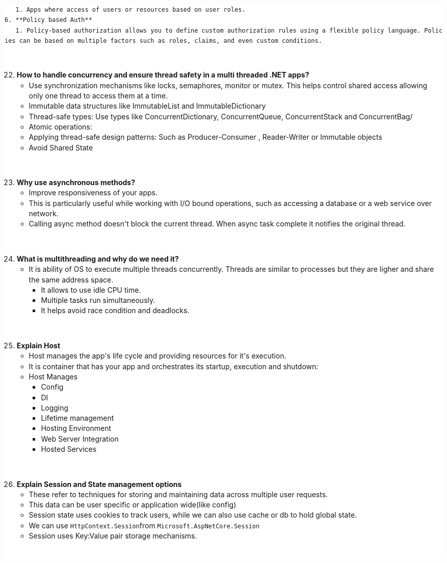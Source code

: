        1. Apps where access of users or resources based on user roles.
    6. **Policy based Auth**
       1. Policy-based authorization allows you to define custom authorization rules using a flexible policy language. Policies can be based on multiple factors such as roles, claims, and even custom conditions.
<br/>

22. **How to handle concurrency and ensure thread safety in a multi threaded .NET apps?**
    * Use synchronization mechanisms like locks, semaphores, monitor or mutex. This helps control shared access allowing only one thread to access them at a time. 
    * Immutable data structures like ImmutableList and ImmutableDictionary
    * Thread-safe types: Use types like ConcurrentDictionary, ConcurrentQueue, ConcurrentStack and ConcurrentBag/ 
    * Atomic operations: 
    * Applying thread-safe design patterns: Such as Producer-Consumer , Reader-Writer or Immutable objects
    * Avoid Shared State
<br/>

23. **Why use asynchronous methods?**
    * Improve responsiveness of your apps. 
    * This is particularly useful while working with I/O bound operations, such as accessing a database or a web service over network. 
    * Calling async method doesn't block the current thread. When async task complete it notifies the original thread. 
<br/>

24. **What is multithreading and why do we need it?**
    * It is ability of OS to execute multiple threads concurrently. Threads are similar to processes but they are ligher and share the same address space. 
      * It allows to use idle CPU time.
      * Multiple tasks run simultaneously.
      * It helps avoid race condition and deadlocks. 
<br/>

25. **Explain Host**
    * Host manages the app's life cycle and providing resources for it's execution. 
    * It is container that has your app and orchestrates its startup, execution and shutdown:
    * Host Manages
      * Config
      * DI
      * Logging
      * Lifetime management
      * Hosting Environment
      * Web Server Integration
      * Hosted Services
<br/>

26. **Explain Session and State management options**
    * These refer to techniques for storing and maintaining data across multiple user requests. 
    * This data can be user specific or application wide(like config)
    * Session state uses cookies to track users, while we can also use cache or db to hold global state.
    * We can use `HttpContext.Session`from `Microsoft.AspNetCore.Session`
    * Session uses Key:Value pair storage mechanisms.
<br/>
